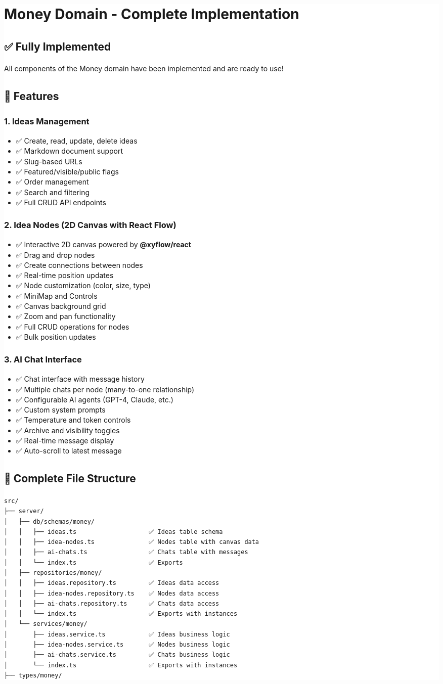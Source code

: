 # Money Domain - Complete Implementation

## ✅ Fully Implemented

All components of the Money domain have been implemented and are ready to use!

## 🎯 Features

### 1. Ideas Management
- ✅ Create, read, update, delete ideas
- ✅ Markdown document support
- ✅ Slug-based URLs
- ✅ Featured/visible/public flags
- ✅ Order management
- ✅ Search and filtering
- ✅ Full CRUD API endpoints

### 2. Idea Nodes (2D Canvas with React Flow)
- ✅ Interactive 2D canvas powered by **@xyflow/react**
- ✅ Drag and drop nodes
- ✅ Create connections between nodes
- ✅ Real-time position updates
- ✅ Node customization (color, size, type)
- ✅ MiniMap and Controls
- ✅ Canvas background grid
- ✅ Zoom and pan functionality
- ✅ Full CRUD operations for nodes
- ✅ Bulk position updates

### 3. AI Chat Interface
- ✅ Chat interface with message history
- ✅ Multiple chats per node (many-to-one relationship)
- ✅ Configurable AI agents (GPT-4, Claude, etc.)
- ✅ Custom system prompts
- ✅ Temperature and token controls
- ✅ Archive and visibility toggles
- ✅ Real-time message display
- ✅ Auto-scroll to latest message

## 📁 Complete File Structure

```
src/
├── server/
│   ├── db/schemas/money/
│   │   ├── ideas.ts                    ✅ Ideas table schema
│   │   ├── idea-nodes.ts               ✅ Nodes table with canvas data
│   │   ├── ai-chats.ts                 ✅ Chats table with messages
│   │   └── index.ts                    ✅ Exports
│   ├── repositories/money/
│   │   ├── ideas.repository.ts         ✅ Ideas data access
│   │   ├── idea-nodes.repository.ts    ✅ Nodes data access
│   │   ├── ai-chats.repository.ts      ✅ Chats data access
│   │   └── index.ts                    ✅ Exports with instances
│   └── services/money/
│       ├── ideas.service.ts            ✅ Ideas business logic
│       ├── idea-nodes.service.ts       ✅ Nodes business logic
│       ├── ai-chats.service.ts         ✅ Chats business logic
│       └── index.ts                    ✅ Exports with instances
├── types/money/
```